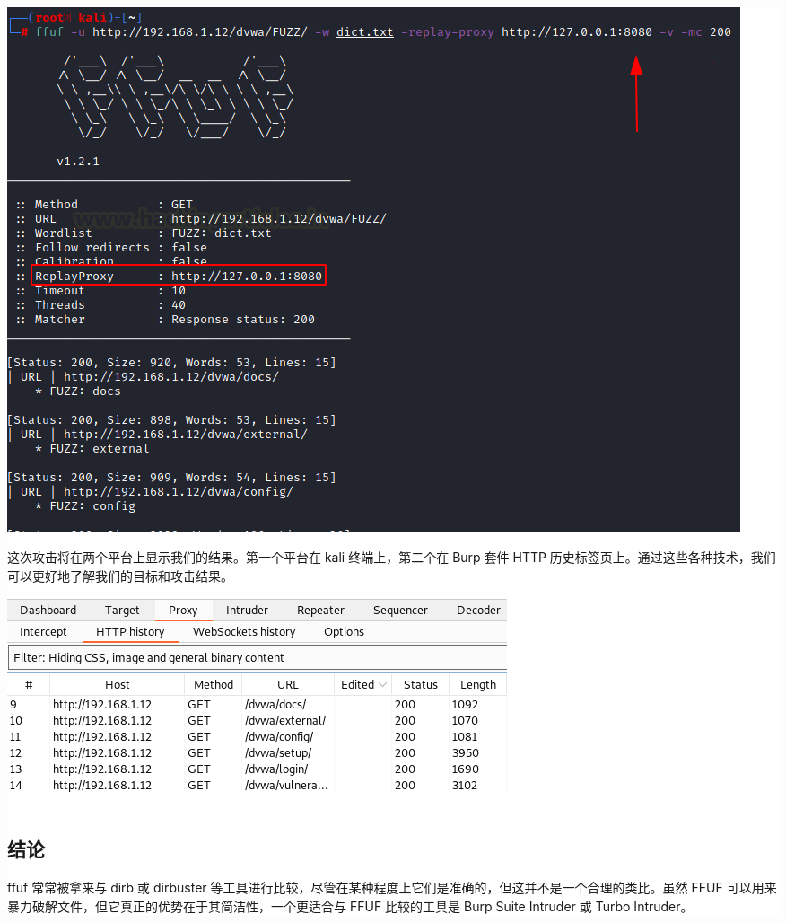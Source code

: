 ![img](./images/ffuf.assets/41.png)

这次攻击将在两个平台上显示我们的结果。第一个平台在 kali 终端上，第二个在 Burp 套件 HTTP 历史标签页上。通过这些各种技术，我们可以更好地了解我们的目标和攻击结果。

![img](./images/ffuf.assets/42.png)

## 结论

ffuf 常常被拿来与 dirb 或 dirbuster 等工具进行比较，尽管在某种程度上它们是准确的，但这并不是一个合理的类比。虽然 FFUF 可以用来暴力破解文件，但它真正的优势在于其简洁性，一个更适合与 FFUF 比较的工具是 Burp Suite Intruder 或 Turbo Intruder。
